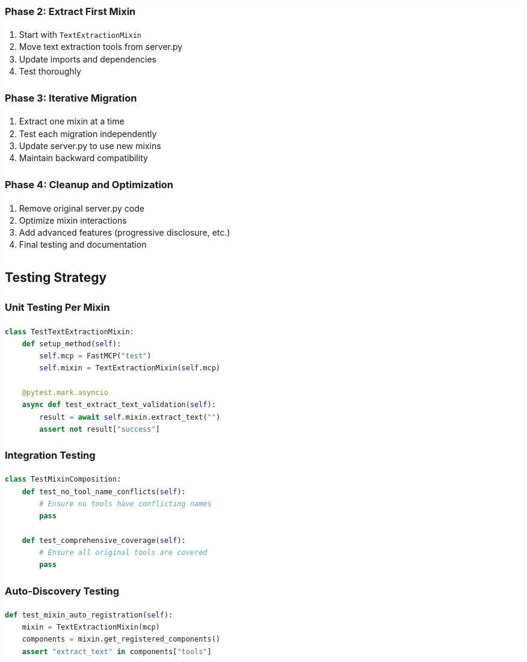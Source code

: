 ### Phase 2: Extract First Mixin
1. Start with `TextExtractionMixin`
2. Move text extraction tools from server.py
3. Update imports and dependencies
4. Test thoroughly

### Phase 3: Iterative Migration
1. Extract one mixin at a time
2. Test each migration independently
3. Update server.py to use new mixins
4. Maintain backward compatibility

### Phase 4: Cleanup and Optimization
1. Remove original server.py code
2. Optimize mixin interactions
3. Add advanced features (progressive disclosure, etc.)
4. Final testing and documentation

## Testing Strategy

### Unit Testing Per Mixin
```python
class TestTextExtractionMixin:
    def setup_method(self):
        self.mcp = FastMCP("test")
        self.mixin = TextExtractionMixin(self.mcp)

    @pytest.mark.asyncio
    async def test_extract_text_validation(self):
        result = await self.mixin.extract_text("")
        assert not result["success"]
```

### Integration Testing
```python
class TestMixinComposition:
    def test_no_tool_name_conflicts(self):
        # Ensure no tools have conflicting names
        pass

    def test_comprehensive_coverage(self):
        # Ensure all original tools are covered
        pass
```

### Auto-Discovery Testing
```python
def test_mixin_auto_registration(self):
    mixin = TextExtractionMixin(mcp)
    components = mixin.get_registered_components()
    assert "extract_text" in components["tools"]
```
